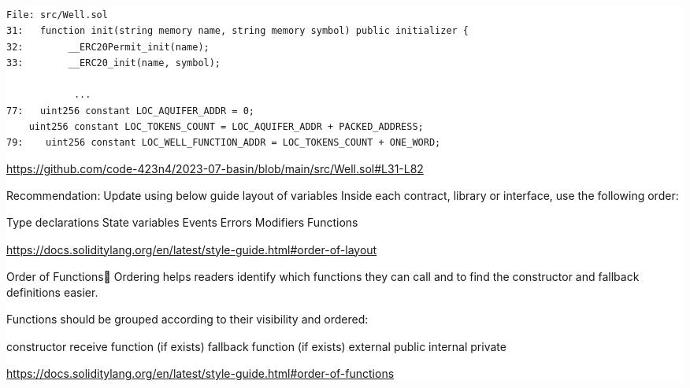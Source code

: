 ```solidity
File: src/Well.sol
31:   function init(string memory name, string memory symbol) public initializer {
32:        __ERC20Permit_init(name);
33:        __ERC20_init(name, symbol);

            ...
77:   uint256 constant LOC_AQUIFER_ADDR = 0;
    uint256 constant LOC_TOKENS_COUNT = LOC_AQUIFER_ADDR + PACKED_ADDRESS;
79:    uint256 constant LOC_WELL_FUNCTION_ADDR = LOC_TOKENS_COUNT + ONE_WORD;

```

https://github.com/code-423n4/2023-07-basin/blob/main/src/Well.sol#L31-L82

Recommendation: Update using below guide layout of variables
Inside each contract, library or interface, use the following order:

Type declarations
State variables
Events
Errors
Modifiers
Functions

https://docs.soliditylang.org/en/latest/style-guide.html#order-of-layout

Order of Functions
Ordering helps readers identify which functions they can call and to find the constructor and fallback definitions easier.

Functions should be grouped according to their visibility and ordered:

constructor
receive function (if exists)
fallback function (if exists)
external
public
internal
private

https://docs.soliditylang.org/en/latest/style-guide.html#order-of-functions
